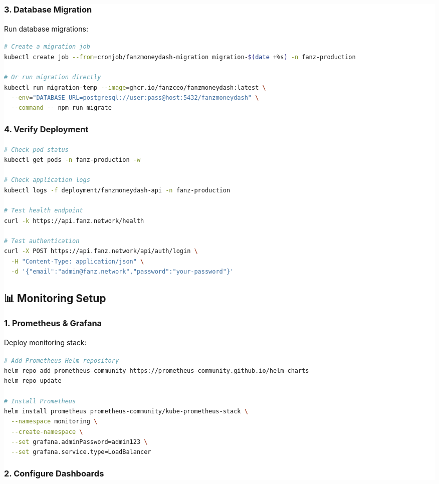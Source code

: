 ### 3. Database Migration

Run database migrations:

```bash
# Create a migration job
kubectl create job --from=cronjob/fanzmoneydash-migration migration-$(date +%s) -n fanz-production

# Or run migration directly
kubectl run migration-temp --image=ghcr.io/fanzceo/fanzmoneydash:latest \
  --env="DATABASE_URL=postgresql://user:pass@host:5432/fanzmoneydash" \
  --command -- npm run migrate
```

### 4. Verify Deployment

```bash
# Check pod status
kubectl get pods -n fanz-production -w

# Check application logs
kubectl logs -f deployment/fanzmoneydash-api -n fanz-production

# Test health endpoint
curl -k https://api.fanz.network/health

# Test authentication
curl -X POST https://api.fanz.network/api/auth/login \
  -H "Content-Type: application/json" \
  -d '{"email":"admin@fanz.network","password":"your-password"}'
```

## 📊 Monitoring Setup

### 1. Prometheus & Grafana

Deploy monitoring stack:

```bash
# Add Prometheus Helm repository
helm repo add prometheus-community https://prometheus-community.github.io/helm-charts
helm repo update

# Install Prometheus
helm install prometheus prometheus-community/kube-prometheus-stack \
  --namespace monitoring \
  --create-namespace \
  --set grafana.adminPassword=admin123 \
  --set grafana.service.type=LoadBalancer
```

### 2. Configure Dashboards

